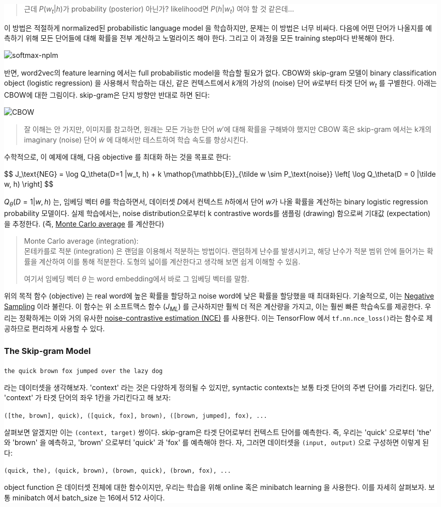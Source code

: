 > 근데 $P(w_t|h)$가 probability (posterior) 아닌가? likelihood면 $P(h|w_t)$ 여야 할 것 같은데…

이 방법은 적절하게 normalized된 probabilistic language model 을 학습하지만, 문제는 이 방법은 너무 비싸다. 다음에 어떤 단어가 나올지를 예측하기 위해 모든 단어들에 대해 확률을 전부 계산하고 노멀라이즈 해야 한다. 그리고 이 과정을 모든 training step마다 반복해야 한다.

![softmax-nplm](https://www.tensorflow.org/versions/master/images/softmax-nplm.png)

반면, word2vec의 feature learning 에서는 full probabilistic model을 학습할 필요가 없다. CBOW와 skip-gram 모델이 binary classification object (logistic regression) 을 사용해서 학습하는 대신, 같은 컨텍스트에서 $k$개의 가상의 (noise) 단어 $\tilde w$로부터 타겟 단어 $w_t$ 를 구별한다. 아래는 CBOW에 대한 그림이다. skip-gram은 단지 방향만 반대로 하면 된다:

![CBOW](https://www.tensorflow.org/versions/master/images/nce-nplm.png)

> 잘 이해는 안 가지만, 이미지를 참고하면, 원래는 모든 가능한 단어 $w'$에 대해 확률을 구해봐야 했지만 CBOW 혹은 skip-gram 에서는 k개의 imaginary (noise) 단어 $\tilde w$ 에 대해서만 테스트하여 학습 속도를 향상시킨다.

수학적으로, 이 예제에 대해, 다음 objective 를 최대화 하는 것을 목표로 한다:

<div>$$ J_\text{NEG} = \log Q_\theta(D=1 |w_t, h) + k \mathop{\mathbb{E}}_{\tilde w \sim P_\text{noise}} \left[ \log Q_\theta(D = 0 |\tilde w, h) \right] $$</div>

$Q_\theta(D=1 | w, h)$ 는, 임베딩 벡터 $\theta$를 학습하면서, 데이터셋 $D$에서 컨텍스트 $h$하에서 단어 $w$가 나올 확률을 계산하는 binary logistic regression probability 모델이다. 실제 학습에서는, noise distribution으로부터 k contrastive words를 샘플링 (drawing) 함으로써 기대값 (expectation) 을 추정한다. (즉, [Monte Carlo average](https://en.wikipedia.org/wiki/Monte_Carlo_integration) 를 계산한다)

> Monte Carlo average (integration):   
몬테카를로 적분 (integration) 은 랜덤을 이용해서 적분하는 방법이다. 랜덤하게 난수를 발생시키고, 해당 난수가 적분 범위 안에 들어가는 확률을 계산하여 이를 통해 적분한다. 도형의 넓이를 계산한다고 생각해 보면 쉽게 이해할 수 있음.
> 
> 여기서 임베딩 벡터 $\theta$ 는 word embedding에서 바로 그 임베딩 벡터를 말함.

위의 목적 함수 (objective) 는 real word에 높은 확률을 할당하고 noise word에 낮은 확률을 할당했을 때 최대화된다. 기술적으로, 이는 [Negative Sampling](http://papers.nips.cc/paper/5021-distributed-representations-of-words-and-phrases-and-their-compositionality.pdf) 이라 불린다. 이 함수는 위 소프트맥스 함수 ($J_{ML}$) 를 근사하지만 훨씩 더 적은 계산량을 가지고, 이는 훨씬 빠른 학습속도를 제공한다. 우리는 정확하게는 이와 거의 유사한 [noise-contrastive estimation (NCE)](http://papers.nips.cc/paper/5165-learning-word-embeddings-efficiently-with-noise-contrastive-estimation.pdf) 를 사용한다. 이는 TensorFlow 에서 `tf.nn.nce_loss()`라는 함수로 제공하므로 편리하게 사용할 수 있다.

### The Skip-gram Model

`the quick brown fox jumped over the lazy dog`

라는 데이터셋을 생각해보자. 'context' 라는 것은 다양하게 정의될 수 있지만, syntactic contexts는 보통 타겟 단어의 주변 단어를 가리킨다. 일단, 'context' 가 타겟 단어의 좌우 1칸을 가리킨다고 해 보자:

`([the, brown], quick), ([quick, fox], brown), ([brown, jumped], fox), ...`

살펴보면 알겠지만 이는 `(context, target)` 쌍이다. skip-gram은 타겟 단어로부터 컨텍스트 단어를 예측한다. 즉, 우리는 'quick' 으로부터 'the' 와 'brown' 을 예측하고, 'brown' 으로부터 'quick' 과 'fox' 를 예측해야 한다. 자, 그러면 데이터셋을 `(input, output)` 으로 구성하면 이렇게 된다:

`(quick, the), (quick, brown), (brown, quick), (brown, fox), ...`

object function 은 데이터셋 전체에 대한 함수이지만, 우리는 학습을 위해 online 혹은 minibatch learning 을 사용한다. 이를 자세히 살펴보자. 보통 minibatch 에서 batch_size 는 16에서 512 사이다.
